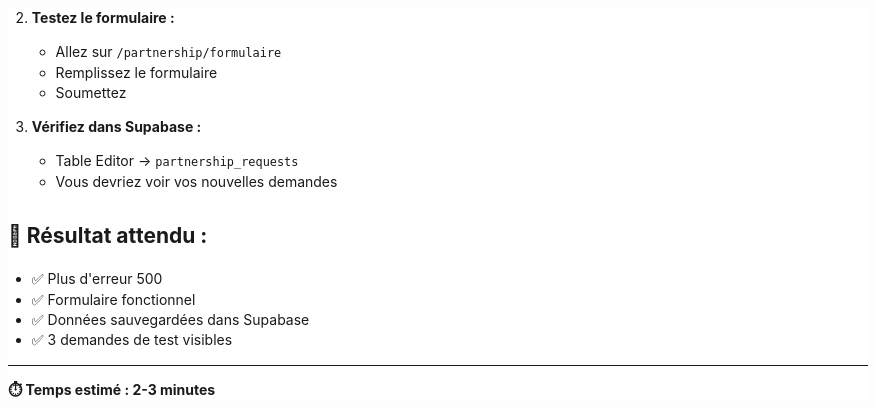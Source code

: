 2. **Testez le formulaire :**
   - Allez sur `/partnership/formulaire`
   - Remplissez le formulaire
   - Soumettez

3. **Vérifiez dans Supabase :**
   - Table Editor → `partnership_requests`
   - Vous devriez voir vos nouvelles demandes

## 🎯 **Résultat attendu :**
- ✅ Plus d'erreur 500
- ✅ Formulaire fonctionnel
- ✅ Données sauvegardées dans Supabase
- ✅ 3 demandes de test visibles

---

**⏱️ Temps estimé : 2-3 minutes** 